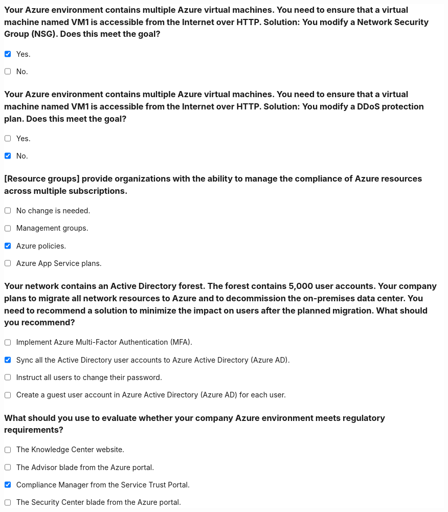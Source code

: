 

### Your Azure environment contains multiple Azure virtual machines. You need to ensure that a virtual machine named VM1 is accessible from the Internet over HTTP. Solution: You modify a Network Security Group (NSG). Does this meet the goal?

- [x] Yes.
- [ ] No.



### Your Azure environment contains multiple Azure virtual machines. You need to ensure that a virtual machine named VM1 is accessible from the Internet over HTTP. Solution: You modify a DDoS protection plan. Does this meet the goal?

- [ ] Yes.
- [x] No.



### [Resource groups] provide organizations with the ability to manage the compliance of Azure resources across multiple subscriptions.

- [ ] No change is needed.
- [ ] Management groups.
- [x] Azure policies.
- [ ] Azure App Service plans.



### Your network contains an Active Directory forest. The forest contains 5,000 user accounts. Your company plans to migrate all network resources to Azure and to decommission the on-premises data center. You need to recommend a solution to minimize the impact on users after the planned migration. What should you recommend?

- [ ] Implement Azure Multi-Factor Authentication (MFA).
- [x] Sync all the Active Directory user accounts to Azure Active Directory (Azure AD).
- [ ] Instruct all users to change their password.
- [ ] Create a guest user account in Azure Active Directory (Azure AD) for each user.



### What should you use to evaluate whether your company Azure environment meets regulatory requirements?

- [ ] The Knowledge Center website.
- [ ] The Advisor blade from the Azure portal.
- [x] Compliance Manager from the Service Trust Portal.
- [ ] The Security Center blade from the Azure portal.

